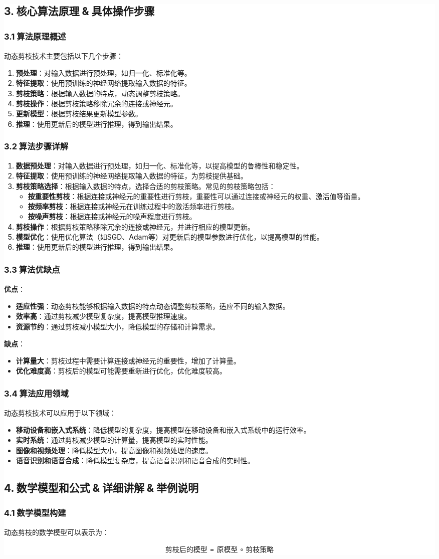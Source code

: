 ## 3. 核心算法原理 & 具体操作步骤
### 3.1 算法原理概述

动态剪枝技术主要包括以下几个步骤：

1. **预处理**：对输入数据进行预处理，如归一化、标准化等。
2. **特征提取**：使用预训练的神经网络提取输入数据的特征。
3. **剪枝策略**：根据输入数据的特点，动态调整剪枝策略。
4. **剪枝操作**：根据剪枝策略移除冗余的连接或神经元。
5. **更新模型**：根据剪枝结果更新模型参数。
6. **推理**：使用更新后的模型进行推理，得到输出结果。

### 3.2 算法步骤详解

1. **数据预处理**：对输入数据进行预处理，如归一化、标准化等，以提高模型的鲁棒性和稳定性。
2. **特征提取**：使用预训练的神经网络提取输入数据的特征，为剪枝提供基础。
3. **剪枝策略选择**：根据输入数据的特点，选择合适的剪枝策略。常见的剪枝策略包括：
    - **按重要性剪枝**：根据连接或神经元的重要性进行剪枝，重要性可以通过连接或神经元的权重、激活值等衡量。
    - **按频率剪枝**：根据连接或神经元在训练过程中的激活频率进行剪枝。
    - **按噪声剪枝**：根据连接或神经元的噪声程度进行剪枝。
4. **剪枝操作**：根据剪枝策略移除冗余的连接或神经元，并进行相应的模型更新。
5. **模型优化**：使用优化算法（如SGD、Adam等）对更新后的模型参数进行优化，以提高模型的性能。
6. **推理**：使用更新后的模型进行推理，得到输出结果。

### 3.3 算法优缺点

**优点**：

- **适应性强**：动态剪枝能够根据输入数据的特点动态调整剪枝策略，适应不同的输入数据。
- **效率高**：通过剪枝减少模型复杂度，提高模型推理速度。
- **资源节约**：通过剪枝减小模型大小，降低模型的存储和计算需求。

**缺点**：

- **计算量大**：剪枝过程中需要计算连接或神经元的重要性，增加了计算量。
- **优化难度高**：剪枝后的模型可能需要重新进行优化，优化难度较高。

### 3.4 算法应用领域

动态剪枝技术可以应用于以下领域：

- **移动设备和嵌入式系统**：降低模型的复杂度，提高模型在移动设备和嵌入式系统中的运行效率。
- **实时系统**：通过剪枝减少模型的计算量，提高模型的实时性能。
- **图像和视频处理**：降低模型大小，提高图像和视频处理的速度。
- **语音识别和语音合成**：降低模型复杂度，提高语音识别和语音合成的实时性。

## 4. 数学模型和公式 & 详细讲解 & 举例说明
### 4.1 数学模型构建

动态剪枝的数学模型可以表示为：

$$
\text{剪枝后的模型} = \text{原模型} \circ \text{剪枝策略}
$$
